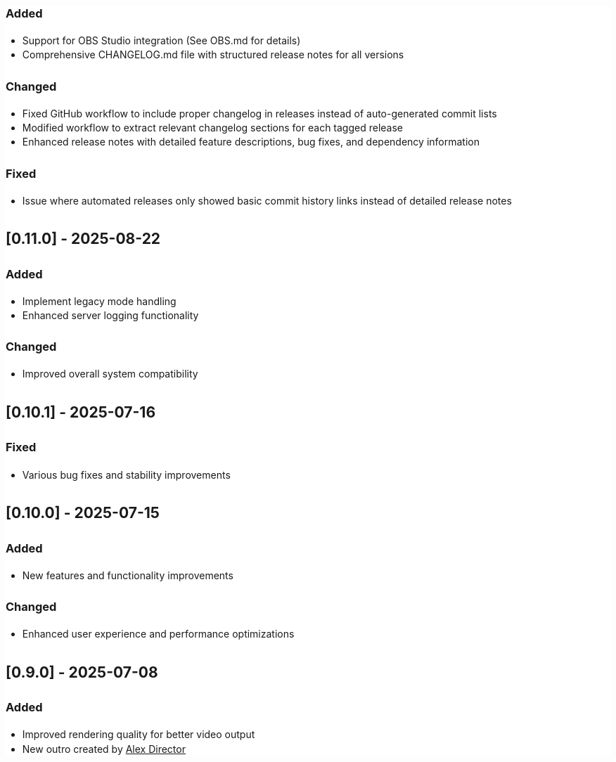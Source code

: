 ### Added

- Support for OBS Studio integration (See OBS.md for details)
- Comprehensive CHANGELOG.md file with structured release notes for all versions

### Changed

- Fixed GitHub workflow to include proper changelog in releases instead of auto-generated commit lists
- Modified workflow to extract relevant changelog sections for each tagged release
- Enhanced release notes with detailed feature descriptions, bug fixes, and dependency information

### Fixed

- Issue where automated releases only showed basic commit history links instead of detailed release notes

## [0.11.0] - 2025-08-22

### Added

- Implement legacy mode handling
- Enhanced server logging functionality

### Changed

- Improved overall system compatibility

## [0.10.1] - 2025-07-16

### Fixed

- Various bug fixes and stability improvements

## [0.10.0] - 2025-07-15

### Added

- New features and functionality improvements

### Changed

- Enhanced user experience and performance optimizations

## [0.9.0] - 2025-07-08

### Added

- Improved rendering quality for better video output
- New outro created by [Alex Director](https://www.youtube.com/@AlexDirector)

